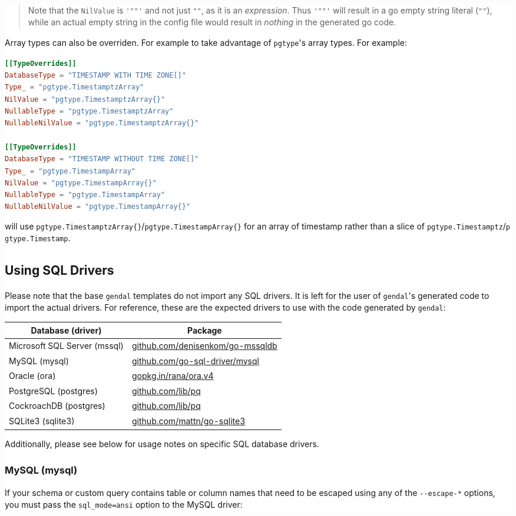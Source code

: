 > Note that the `NilValue` is `'""'` and not just `""`, as it is an
> *expression*. Thus `'""'` will result in a go empty string literal (`""`),
> while an actual empty string in the config file would result in *nothing* in
> the generated go code.

Array types can also be overriden. For example to take advantage of `pgtype`'s
array types. For example:

```toml
[[TypeOverrides]]
DatabaseType = "TIMESTAMP WITH TIME ZONE[]"
Type_ = "pgtype.TimestamptzArray"
NilValue = "pgtype.TimestamptzArray{}"
NullableType = "pgtype.TimestamptzArray"
NullableNilValue = "pgtype.TimestamptzArray{}"

[[TypeOverrides]]
DatabaseType = "TIMESTAMP WITHOUT TIME ZONE[]"
Type_ = "pgtype.TimestampArray"
NilValue = "pgtype.TimestampArray{}"
NullableType = "pgtype.TimestampArray"
NullableNilValue = "pgtype.TimestampArray{}"
```

will use `pgtype.TimestamptzArray{}`/`pgtype.TimestampArray{}` for an array of
timestamp rather than a slice of `pgtype.Timestamptz`/`pgtype.Timestamp`.

## Using SQL Drivers

Please note that the base `gendal` templates do not import any SQL drivers. It is
left for the user of `gendal`'s generated code to import the actual drivers. For
reference, these are the expected drivers to use with the code generated by
`gendal`:

| Database (driver)            | Package                                                                      |
|------------------------------|------------------------------------------------------------------------------|
| Microsoft SQL Server (mssql) | [github.com/denisenkom/go-mssqldb](https://github.com/denisenkom/go-mssqldb) |
| MySQL (mysql)                | [github.com/go-sql-driver/mysql](https://github.com/go-sql-driver/mysql)     |
| Oracle (ora)                 | [gopkg.in/rana/ora.v4](https://gopkg.in/rana/ora.v4)                         |
| PostgreSQL (postgres)        | [github.com/lib/pq](https://github.com/lib/pq)                               |
| CockroachDB (postgres)        | [github.com/lib/pq](https://github.com/lib/pq)                               |
| SQLite3 (sqlite3)            | [github.com/mattn/go-sqlite3](https://github.com/mattn/go-sqlite3)           |

Additionally, please see below for usage notes on specific SQL database
drivers.

### MySQL (mysql)

If your schema or custom query contains table or column names that need to be
escaped using any of the `--escape-*` options, you must pass the `sql_mode=ansi`
option to the MySQL driver:
